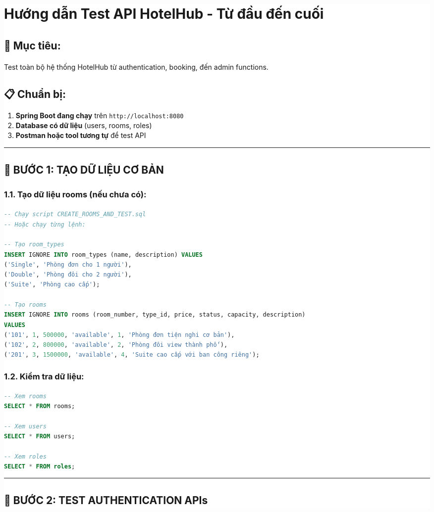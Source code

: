 # Hướng dẫn Test API HotelHub - Từ đầu đến cuối

## 🎯 **Mục tiêu:**
Test toàn bộ hệ thống HotelHub từ authentication, booking, đến admin functions.

## 📋 **Chuẩn bị:**
1. **Spring Boot đang chạy** trên `http://localhost:8080`
2. **Database có dữ liệu** (users, rooms, roles)
3. **Postman hoặc tool tương tự** để test API

---

## 🔐 **BƯỚC 1: TẠO DỮ LIỆU CƠ BẢN**

### **1.1. Tạo dữ liệu rooms (nếu chưa có):**
```sql
-- Chạy script CREATE_ROOMS_AND_TEST.sql
-- Hoặc chạy từng lệnh:

-- Tạo room_types
INSERT IGNORE INTO room_types (name, description) VALUES
('Single', 'Phòng đơn cho 1 người'),
('Double', 'Phòng đôi cho 2 người'),
('Suite', 'Phòng cao cấp');

-- Tạo rooms
INSERT IGNORE INTO rooms (room_number, type_id, price, status, capacity, description)
VALUES
('101', 1, 500000, 'available', 1, 'Phòng đơn tiện nghi cơ bản'),
('102', 2, 800000, 'available', 2, 'Phòng đôi view thành phố'),
('201', 3, 1500000, 'available', 4, 'Suite cao cấp với ban công riêng');
```

### **1.2. Kiểm tra dữ liệu:**
```sql
-- Xem rooms
SELECT * FROM rooms;

-- Xem users
SELECT * FROM users;

-- Xem roles
SELECT * FROM roles;
```

---

## 🔑 **BƯỚC 2: TEST AUTHENTICATION APIs**
